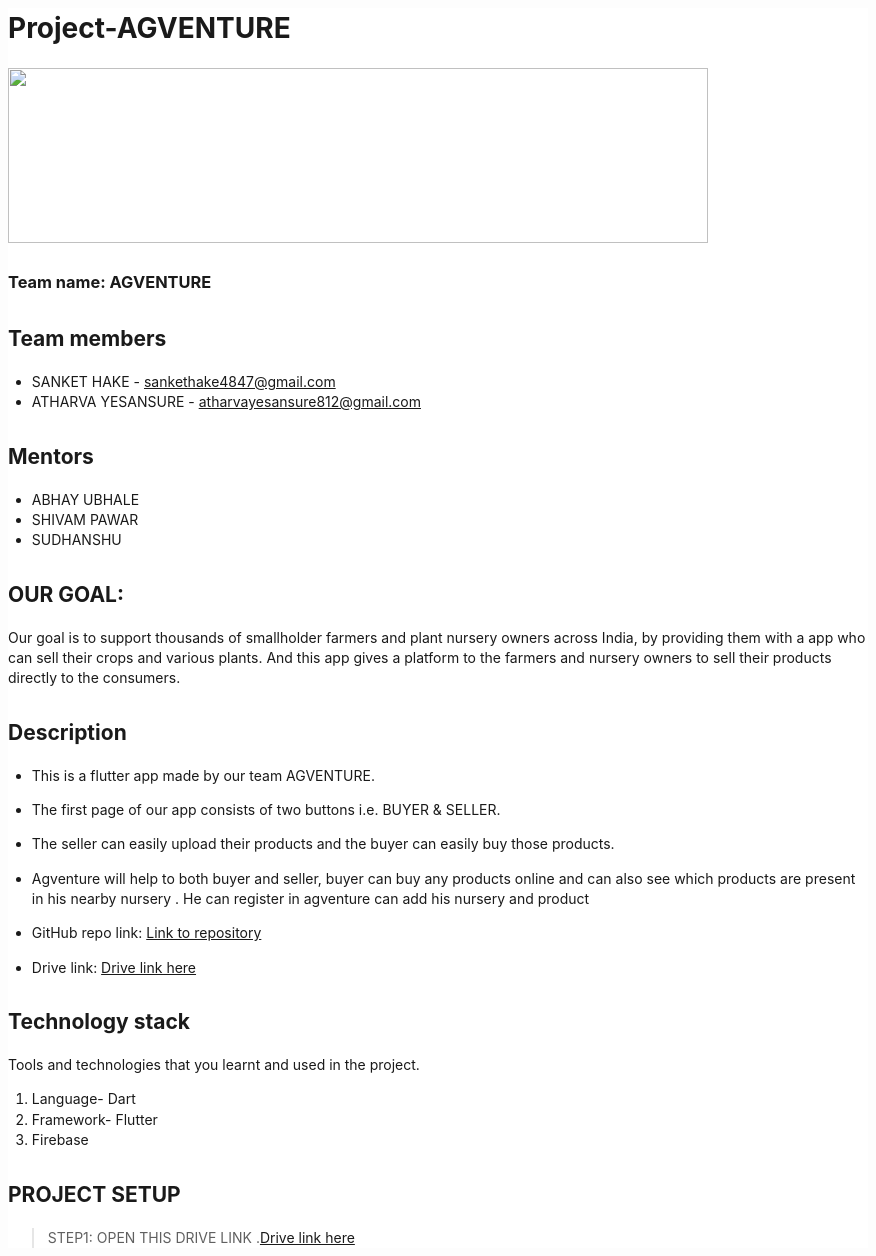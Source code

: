# Project-AGVENTURE
<img src="https://drive.google.com/uc?export=view&id=1YFWRLRvzVFR5CfP_inLaauDh4hqpk70P"  width="700" height="175"/>

### Team name: AGVENTURE

## Team members
* SANKET HAKE - sankethake4847@gmail.com
* ATHARVA YESANSURE - atharvayesansure812@gmail.com


## Mentors
* ABHAY UBHALE
* SHIVAM PAWAR
* SUDHANSHU

## OUR GOAL:
Our goal is to support thousands of smallholder farmers and plant nursery owners across India, by providing them with a app who can sell their crops and various plants.
And this app gives a platform to the farmers and nursery owners to sell their products directly to the consumers.

## Description
* This is a flutter app made by our team AGVENTURE. 
* The first page of our app consists of two buttons i.e. BUYER & SELLER.
* The seller can easily upload their products and the buyer can easily buy those products.
* Agventure will help to both buyer and seller, buyer can buy any products online and can also see which products are present in his nearby nursery . He can register in agventure can add his nursery and product


* GitHub repo link: [Link to repository](https://github.com/atharvayesansure812/Nursery-Management-Agventure-)
* Drive link: [Drive link here](https://drive.google.com/drive/folders/1Yvb3krXtYGjWxBVAP9pb3IO2Qi_Rur2b?usp=sharing/)


## Technology stack

Tools and technologies that you learnt and used in the project.

1. Language- Dart
2. Framework- Flutter
3. Firebase

## PROJECT SETUP
>STEP1: OPEN THIS DRIVE LINK .[Drive link here](https://drive.google.com/drive/folders/1Yvb3krXtYGjWxBVAP9pb3IO2Qi_Rur2b?usp=sharing/)
